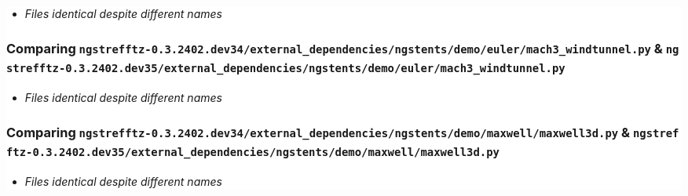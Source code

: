  * *Files identical despite different names*

### Comparing `ngstrefftz-0.3.2402.dev34/external_dependencies/ngstents/demo/euler/mach3_windtunnel.py` & `ngstrefftz-0.3.2402.dev35/external_dependencies/ngstents/demo/euler/mach3_windtunnel.py`

 * *Files identical despite different names*

### Comparing `ngstrefftz-0.3.2402.dev34/external_dependencies/ngstents/demo/maxwell/maxwell3d.py` & `ngstrefftz-0.3.2402.dev35/external_dependencies/ngstents/demo/maxwell/maxwell3d.py`

 * *Files identical despite different names*

